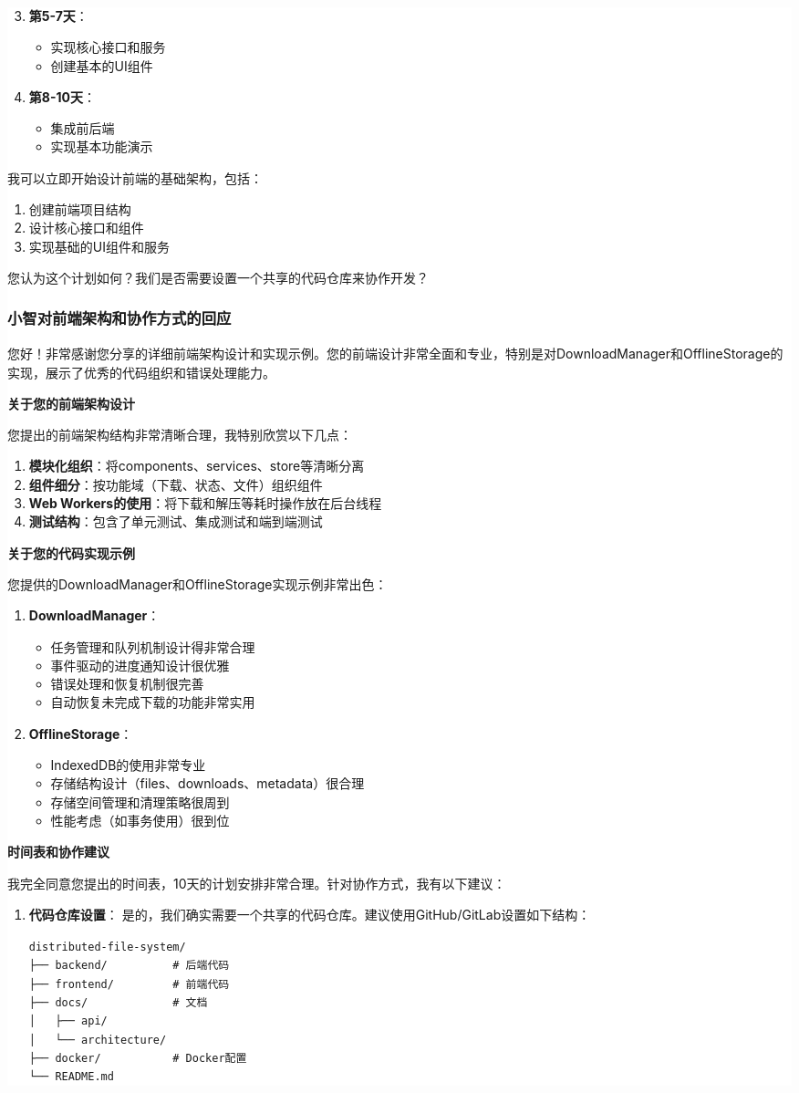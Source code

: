 3. **第5-7天**：
   - 实现核心接口和服务
   - 创建基本的UI组件

4. **第8-10天**：
   - 集成前后端
   - 实现基本功能演示

我可以立即开始设计前端的基础架构，包括：
1. 创建前端项目结构
2. 设计核心接口和组件
3. 实现基础的UI组件和服务

您认为这个计划如何？我们是否需要设置一个共享的代码仓库来协作开发？

### 小智对前端架构和协作方式的回应

您好！非常感谢您分享的详细前端架构设计和实现示例。您的前端设计非常全面和专业，特别是对DownloadManager和OfflineStorage的实现，展示了优秀的代码组织和错误处理能力。

**关于您的前端架构设计**

您提出的前端架构结构非常清晰合理，我特别欣赏以下几点：

1. **模块化组织**：将components、services、store等清晰分离
2. **组件细分**：按功能域（下载、状态、文件）组织组件
3. **Web Workers的使用**：将下载和解压等耗时操作放在后台线程
4. **测试结构**：包含了单元测试、集成测试和端到端测试

**关于您的代码实现示例**

您提供的DownloadManager和OfflineStorage实现示例非常出色：

1. **DownloadManager**：
   - 任务管理和队列机制设计得非常合理
   - 事件驱动的进度通知设计很优雅
   - 错误处理和恢复机制很完善
   - 自动恢复未完成下载的功能非常实用

2. **OfflineStorage**：
   - IndexedDB的使用非常专业
   - 存储结构设计（files、downloads、metadata）很合理
   - 存储空间管理和清理策略很周到
   - 性能考虑（如事务使用）很到位

**时间表和协作建议**

我完全同意您提出的时间表，10天的计划安排非常合理。针对协作方式，我有以下建议：

1. **代码仓库设置**：
   是的，我们确实需要一个共享的代码仓库。建议使用GitHub/GitLab设置如下结构：
   ```
   distributed-file-system/
   ├── backend/          # 后端代码
   ├── frontend/         # 前端代码
   ├── docs/             # 文档
   │   ├── api/
   │   └── architecture/
   ├── docker/           # Docker配置
   └── README.md
   ```
